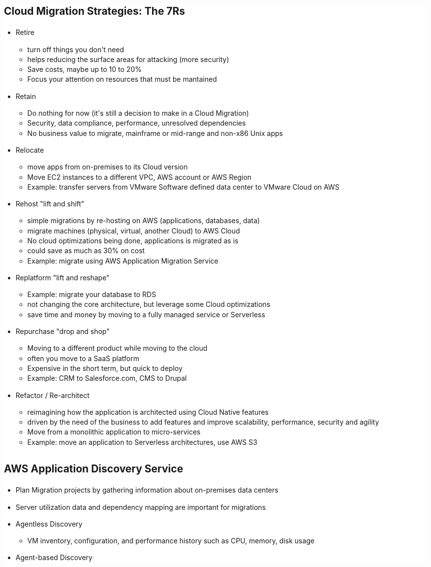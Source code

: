 ## Cloud Migration Strategies: The 7Rs

- Retire

  - turn off things you don't need
  - helps reducing the surface areas for attacking (more security)
  - Save costs, maybe up to 10 to 20%
  - Focus your attention on resources that must be mantained

- Retain

  - Do nothing for now (it's still a decision to make in a Cloud Migration)
  - Security, data compliance, performance, unresolved dependencies
  - No business value to migrate, mainframe or mid-range and non-x86 Unix apps

- Relocate

  - move apps from on-premises to its Cloud version
  - Move EC2 instances to a different VPC, AWS account or AWS Region
  - Example: transfer servers from VMware Software defined data center to VMware Cloud on AWS

- Rehost "lift and shift"

  - simple migrations by re-hosting on AWS (applications, databases, data)
  - migrate machines (physical, virtual, another Cloud) to AWS Cloud
  - No cloud optimizations being done, applications is migrated as is
  - could save as much as 30% on cost
  - Example: migrate using AWS Application Migration Service

- Replatform "lift and reshape"

  - Example: migrate your database to RDS
  - not changing the core architecture, but leverage some Cloud optimizations
  - save time and money by moving to a fully managed service or Serverless

- Repurchase "drop and shop"

  - Moving to a different product while moving to the cloud
  - often you move to a SaaS platform
  - Expensive in the short term, but quick to deploy
  - Example: CRM to Salesforce.com, CMS to Drupal

- Refactor / Re-architect
  - reimagining how the application is architected using Cloud Native features
  - driven by the need of the business to add features and improve scalability, performance, security and agility
  - Move from a monolithic application to micro-services
  - Example: move an application to Serverless architectures, use AWS S3

## AWS Application Discovery Service

- Plan Migration projects by gathering information about on-premises data centers
- Server utilization data and dependency mapping are important for migrations

- Agentless Discovery
  - VM inventory, configuration, and performance history such as CPU, memory, disk usage
- Agent-based Discovery
